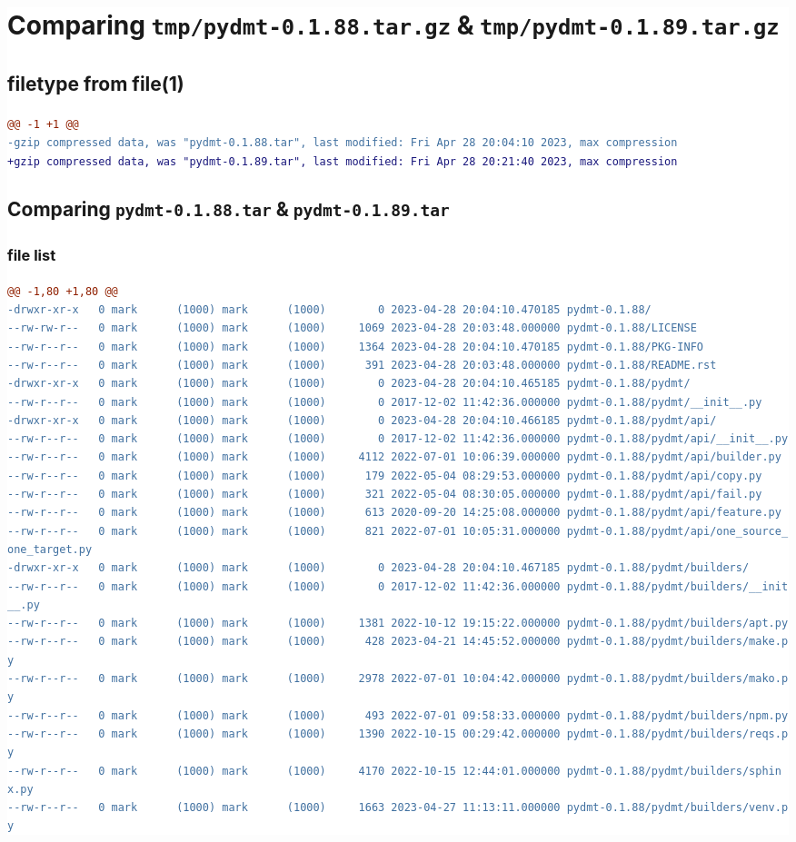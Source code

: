 # Comparing `tmp/pydmt-0.1.88.tar.gz` & `tmp/pydmt-0.1.89.tar.gz`

## filetype from file(1)

```diff
@@ -1 +1 @@
-gzip compressed data, was "pydmt-0.1.88.tar", last modified: Fri Apr 28 20:04:10 2023, max compression
+gzip compressed data, was "pydmt-0.1.89.tar", last modified: Fri Apr 28 20:21:40 2023, max compression
```

## Comparing `pydmt-0.1.88.tar` & `pydmt-0.1.89.tar`

### file list

```diff
@@ -1,80 +1,80 @@
-drwxr-xr-x   0 mark      (1000) mark      (1000)        0 2023-04-28 20:04:10.470185 pydmt-0.1.88/
--rw-rw-r--   0 mark      (1000) mark      (1000)     1069 2023-04-28 20:03:48.000000 pydmt-0.1.88/LICENSE
--rw-r--r--   0 mark      (1000) mark      (1000)     1364 2023-04-28 20:04:10.470185 pydmt-0.1.88/PKG-INFO
--rw-r--r--   0 mark      (1000) mark      (1000)      391 2023-04-28 20:03:48.000000 pydmt-0.1.88/README.rst
-drwxr-xr-x   0 mark      (1000) mark      (1000)        0 2023-04-28 20:04:10.465185 pydmt-0.1.88/pydmt/
--rw-r--r--   0 mark      (1000) mark      (1000)        0 2017-12-02 11:42:36.000000 pydmt-0.1.88/pydmt/__init__.py
-drwxr-xr-x   0 mark      (1000) mark      (1000)        0 2023-04-28 20:04:10.466185 pydmt-0.1.88/pydmt/api/
--rw-r--r--   0 mark      (1000) mark      (1000)        0 2017-12-02 11:42:36.000000 pydmt-0.1.88/pydmt/api/__init__.py
--rw-r--r--   0 mark      (1000) mark      (1000)     4112 2022-07-01 10:06:39.000000 pydmt-0.1.88/pydmt/api/builder.py
--rw-r--r--   0 mark      (1000) mark      (1000)      179 2022-05-04 08:29:53.000000 pydmt-0.1.88/pydmt/api/copy.py
--rw-r--r--   0 mark      (1000) mark      (1000)      321 2022-05-04 08:30:05.000000 pydmt-0.1.88/pydmt/api/fail.py
--rw-r--r--   0 mark      (1000) mark      (1000)      613 2020-09-20 14:25:08.000000 pydmt-0.1.88/pydmt/api/feature.py
--rw-r--r--   0 mark      (1000) mark      (1000)      821 2022-07-01 10:05:31.000000 pydmt-0.1.88/pydmt/api/one_source_one_target.py
-drwxr-xr-x   0 mark      (1000) mark      (1000)        0 2023-04-28 20:04:10.467185 pydmt-0.1.88/pydmt/builders/
--rw-r--r--   0 mark      (1000) mark      (1000)        0 2017-12-02 11:42:36.000000 pydmt-0.1.88/pydmt/builders/__init__.py
--rw-r--r--   0 mark      (1000) mark      (1000)     1381 2022-10-12 19:15:22.000000 pydmt-0.1.88/pydmt/builders/apt.py
--rw-r--r--   0 mark      (1000) mark      (1000)      428 2023-04-21 14:45:52.000000 pydmt-0.1.88/pydmt/builders/make.py
--rw-r--r--   0 mark      (1000) mark      (1000)     2978 2022-07-01 10:04:42.000000 pydmt-0.1.88/pydmt/builders/mako.py
--rw-r--r--   0 mark      (1000) mark      (1000)      493 2022-07-01 09:58:33.000000 pydmt-0.1.88/pydmt/builders/npm.py
--rw-r--r--   0 mark      (1000) mark      (1000)     1390 2022-10-15 00:29:42.000000 pydmt-0.1.88/pydmt/builders/reqs.py
--rw-r--r--   0 mark      (1000) mark      (1000)     4170 2022-10-15 12:44:01.000000 pydmt-0.1.88/pydmt/builders/sphinx.py
--rw-r--r--   0 mark      (1000) mark      (1000)     1663 2023-04-27 11:13:11.000000 pydmt-0.1.88/pydmt/builders/venv.py
```